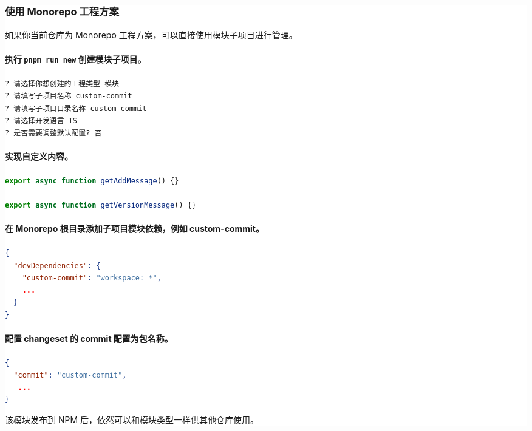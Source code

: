 ### 使用 Monorepo 工程方案

如果你当前仓库为 Monorepo 工程方案，可以直接使用模块子项目进行管理。

#### 执行 `pnpm run new` 创建模块子项目。

``` md
? 请选择你想创建的工程类型 模块
? 请填写子项目名称 custom-commit
? 请填写子项目目录名称 custom-commit
? 请选择开发语言 TS
? 是否需要调整默认配置? 否
```

#### 实现自定义内容。

```typescript title="src/index.ts"
export async function getAddMessage() {}

export async function getVersionMessage() {}

```

#### 在 Monorepo 根目录添加子项目模块依赖，例如 custom-commit。

```json title="package.json"
{
  "devDependencies": {
    "custom-commit": "workspace: *",
    ...
  }
}
```

#### 配置 changeset 的 commit 配置为包名称。

```json title=".changesets/config.json"
{
  "commit": "custom-commit",
   ...
}
```

该模块发布到 NPM 后，依然可以和模块类型一样供其他仓库使用。
